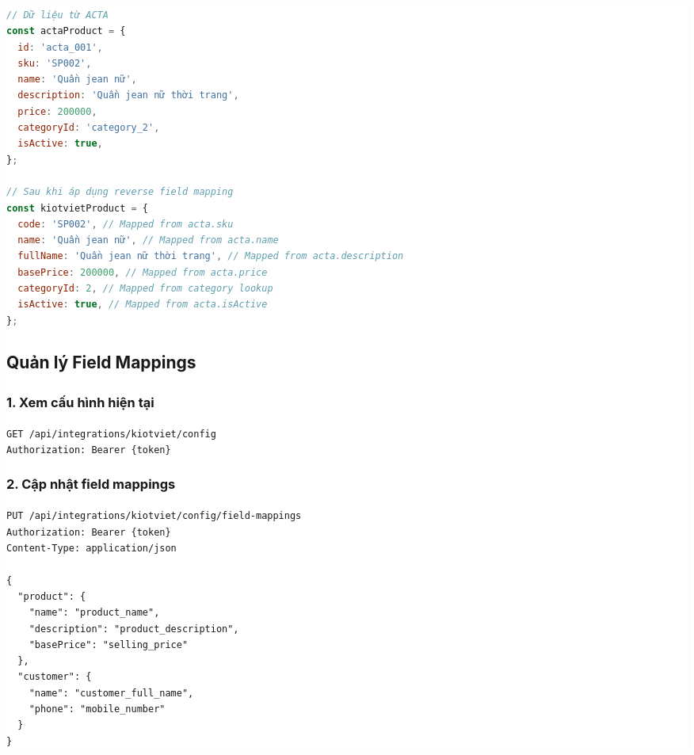 ```javascript
// Dữ liệu từ ACTA
const actaProduct = {
  id: 'acta_001',
  sku: 'SP002',
  name: 'Quần jean nữ',
  description: 'Quần jean nữ thời trang',
  price: 200000,
  categoryId: 'category_2',
  isActive: true,
};

// Sau khi áp dụng reverse field mapping
const kiotvietProduct = {
  code: 'SP002', // Mapped from acta.sku
  name: 'Quần jean nữ', // Mapped from acta.name
  fullName: 'Quần jean nữ thời trang', // Mapped from acta.description
  basePrice: 200000, // Mapped from acta.price
  categoryId: 2, // Mapped from category lookup
  isActive: true, // Mapped from acta.isActive
};
```

## Quản lý Field Mappings

### 1. Xem cấu hình hiện tại

```http
GET /api/integrations/kiotviet/config
Authorization: Bearer {token}
```

### 2. Cập nhật field mappings

```http
PUT /api/integrations/kiotviet/config/field-mappings
Authorization: Bearer {token}
Content-Type: application/json

{
  "product": {
    "name": "product_name",
    "description": "product_description",
    "basePrice": "selling_price"
  },
  "customer": {
    "name": "customer_full_name",
    "phone": "mobile_number"
  }
}
```
